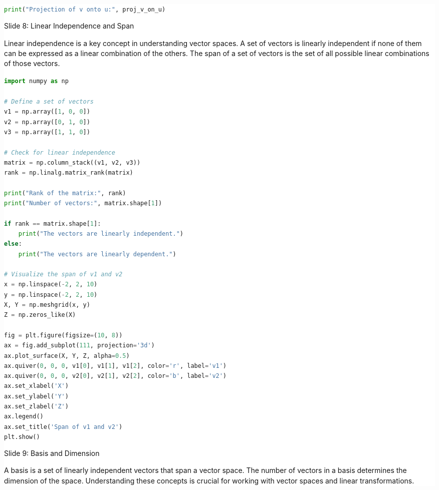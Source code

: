 ```python
print("Projection of v onto u:", proj_v_on_u)
```

Slide 8: Linear Independence and Span

Linear independence is a key concept in understanding vector spaces. A set of vectors is linearly independent if none of them can be expressed as a linear combination of the others. The span of a set of vectors is the set of all possible linear combinations of those vectors.

```python
import numpy as np

# Define a set of vectors
v1 = np.array([1, 0, 0])
v2 = np.array([0, 1, 0])
v3 = np.array([1, 1, 0])

# Check for linear independence
matrix = np.column_stack((v1, v2, v3))
rank = np.linalg.matrix_rank(matrix)

print("Rank of the matrix:", rank)
print("Number of vectors:", matrix.shape[1])

if rank == matrix.shape[1]:
    print("The vectors are linearly independent.")
else:
    print("The vectors are linearly dependent.")

# Visualize the span of v1 and v2
x = np.linspace(-2, 2, 10)
y = np.linspace(-2, 2, 10)
X, Y = np.meshgrid(x, y)
Z = np.zeros_like(X)

fig = plt.figure(figsize=(10, 8))
ax = fig.add_subplot(111, projection='3d')
ax.plot_surface(X, Y, Z, alpha=0.5)
ax.quiver(0, 0, 0, v1[0], v1[1], v1[2], color='r', label='v1')
ax.quiver(0, 0, 0, v2[0], v2[1], v2[2], color='b', label='v2')
ax.set_xlabel('X')
ax.set_ylabel('Y')
ax.set_zlabel('Z')
ax.legend()
ax.set_title('Span of v1 and v2')
plt.show()
```

Slide 9: Basis and Dimension

A basis is a set of linearly independent vectors that span a vector space. The number of vectors in a basis determines the dimension of the space. Understanding these concepts is crucial for working with vector spaces and linear transformations.
